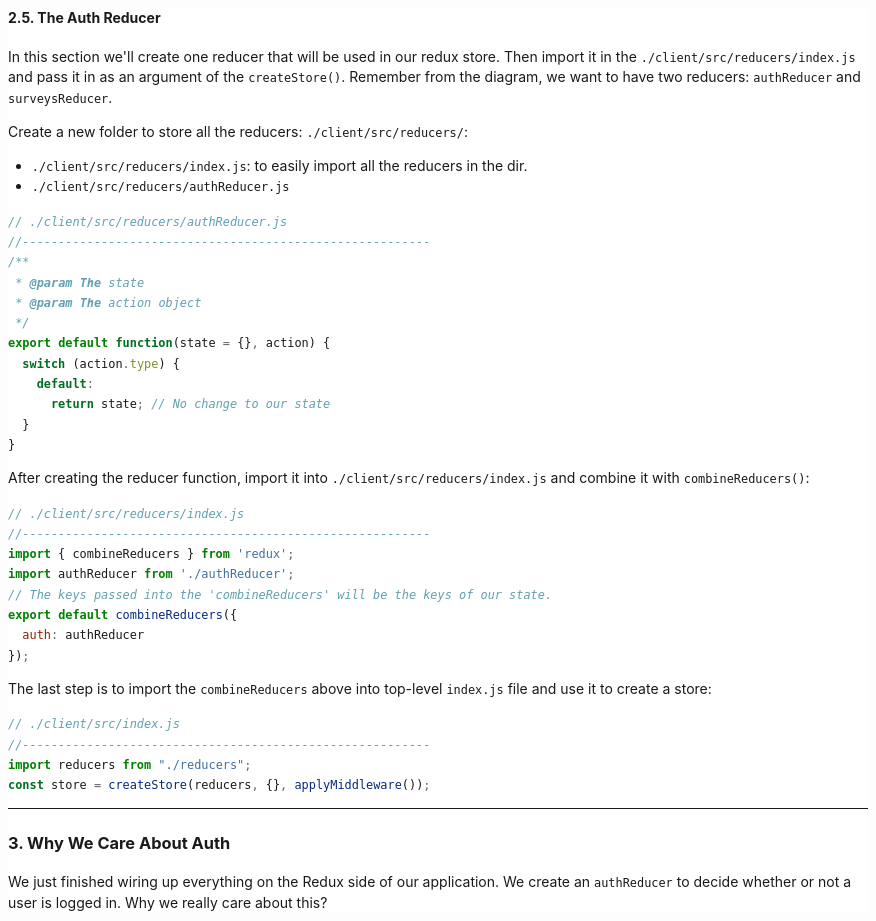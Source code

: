 #### 2.5. The Auth Reducer

In this section we'll create one reducer that will be used in our redux store. Then import it in the `./client/src/reducers/index.js` and pass it in as an argument of the `createStore()`. Remember from the diagram, we want to have two reducers: `authReducer` and `surveysReducer`.

Create a new folder to store all the reducers: `./client/src/reducers/`:

* `./client/src/reducers/index.js`: to easily import all the reducers in the dir.
* `./client/src/reducers/authReducer.js`

```javascript
// ./client/src/reducers/authReducer.js
//---------------------------------------------------------
/**
 * @param The state
 * @param The action object
 */
export default function(state = {}, action) {
  switch (action.type) {
    default:
      return state; // No change to our state
  }
}
```

After creating the reducer function, import it into `./client/src/reducers/index.js` and combine it with `combineReducers()`:

```javascript
// ./client/src/reducers/index.js
//---------------------------------------------------------
import { combineReducers } from 'redux';
import authReducer from './authReducer';
// The keys passed into the 'combineReducers' will be the keys of our state.
export default combineReducers({
  auth: authReducer
});
```

The last step is to import the `combineReducers` above into top-level `index.js` file and use it to create a store:

```javascript
// ./client/src/index.js
//---------------------------------------------------------
import reducers from "./reducers";
const store = createStore(reducers, {}, applyMiddleware());
```

---

### 3. Why We Care About Auth

We just finished wiring up everything on the Redux side of our application. We create an `authReducer` to decide whether or not a user is logged in. Why we really care about this?
